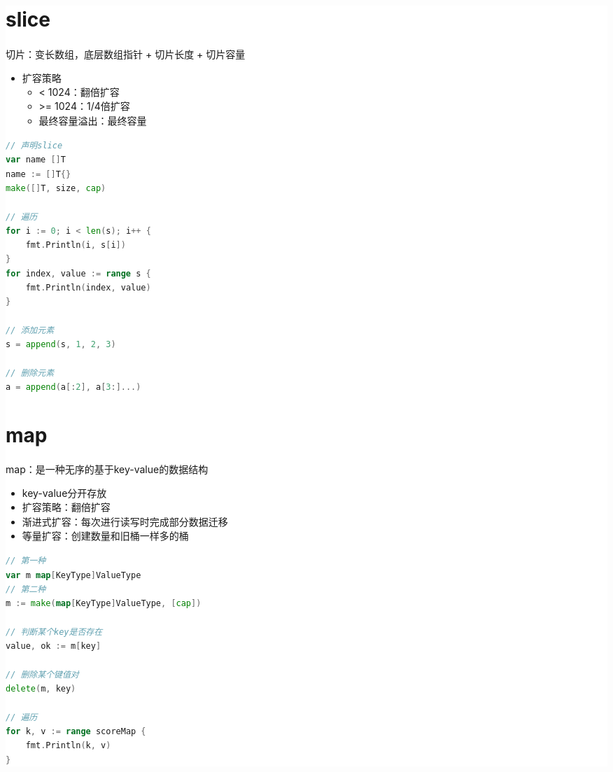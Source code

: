 # slice

切片：变长数组，底层数组指针 + 切片长度 + 切片容量
* 扩容策略
  + < 1024：翻倍扩容
  + \>= 1024：1/4倍扩容
  + 最终容量溢出：最终容量

```go
// 声明slice
var name []T
name := []T{}
make([]T, size, cap)

// 遍历
for i := 0; i < len(s); i++ {
	fmt.Println(i, s[i])
}
for index, value := range s {
	fmt.Println(index, value)
}

// 添加元素
s = append(s, 1, 2, 3)

// 删除元素
a = append(a[:2], a[3:]...)
```

# map

map：是一种无序的基于key-value的数据结构
* key-value分开存放
* 扩容策略：翻倍扩容
* 渐进式扩容：每次进行读写时完成部分数据迁移
* 等量扩容：创建数量和旧桶一样多的桶

```go
// 第一种
var m map[KeyType]ValueType
// 第二种
m := make(map[KeyType]ValueType, [cap])

// 判断某个key是否存在
value, ok := m[key]

// 删除某个键值对
delete(m, key)

// 遍历
for k, v := range scoreMap {
	fmt.Println(k, v)
}
```
